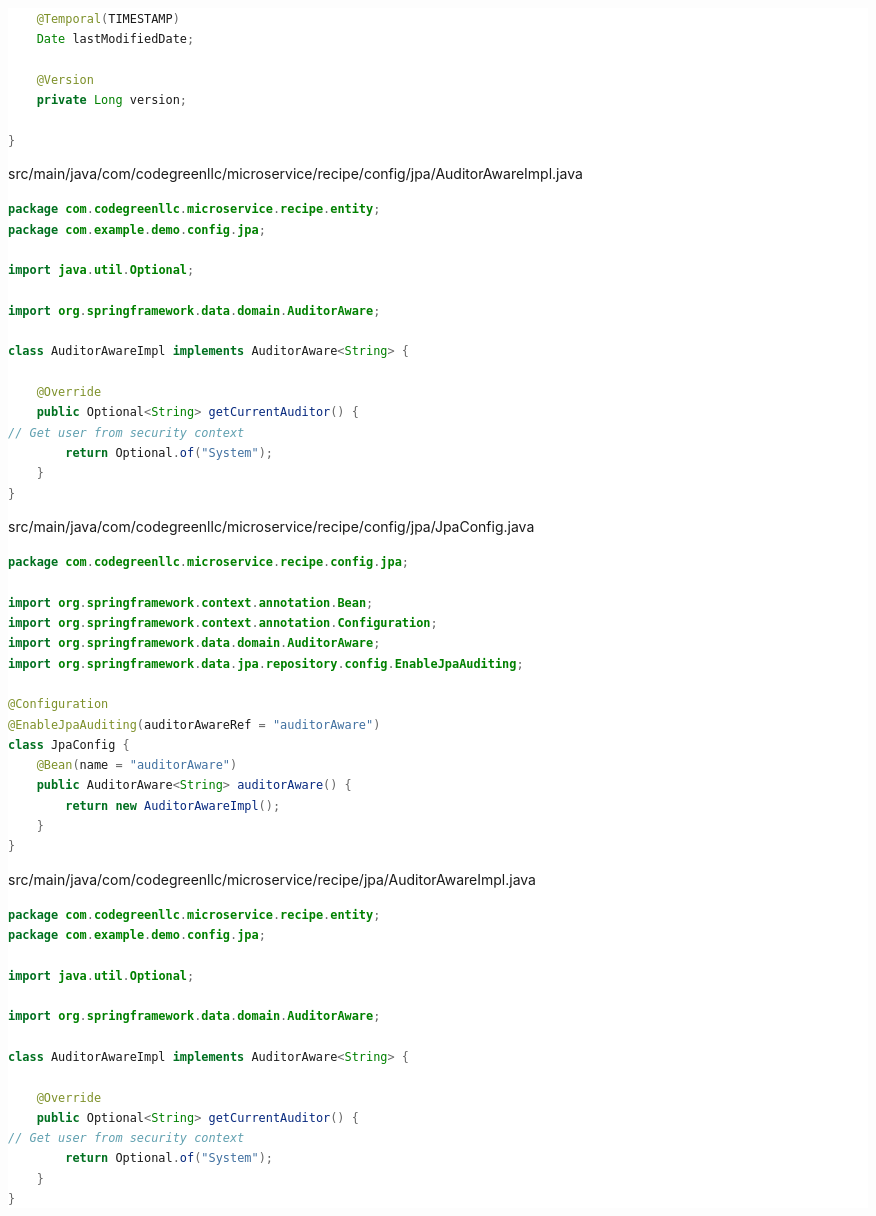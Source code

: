 ```java
	@Temporal(TIMESTAMP)
	Date lastModifiedDate;

	@Version
	private Long version;

}
```

src/main/java/com/codegreenllc/microservice/recipe/config/jpa/AuditorAwareImpl.java
```java
package com.codegreenllc.microservice.recipe.entity;
package com.example.demo.config.jpa;

import java.util.Optional;

import org.springframework.data.domain.AuditorAware;

class AuditorAwareImpl implements AuditorAware<String> {

	@Override
	public Optional<String> getCurrentAuditor() {
// Get user from security context
		return Optional.of("System");
	}
}

```

src/main/java/com/codegreenllc/microservice/recipe/config/jpa/JpaConfig.java
```java
package com.codegreenllc.microservice.recipe.config.jpa;

import org.springframework.context.annotation.Bean;
import org.springframework.context.annotation.Configuration;
import org.springframework.data.domain.AuditorAware;
import org.springframework.data.jpa.repository.config.EnableJpaAuditing;

@Configuration
@EnableJpaAuditing(auditorAwareRef = "auditorAware")
class JpaConfig {
	@Bean(name = "auditorAware")
	public AuditorAware<String> auditorAware() {
		return new AuditorAwareImpl();
	}
}
```

src/main/java/com/codegreenllc/microservice/recipe/jpa/AuditorAwareImpl.java
```java
package com.codegreenllc.microservice.recipe.entity;
package com.example.demo.config.jpa;

import java.util.Optional;

import org.springframework.data.domain.AuditorAware;

class AuditorAwareImpl implements AuditorAware<String> {

	@Override
	public Optional<String> getCurrentAuditor() {
// Get user from security context
		return Optional.of("System");
	}
}
```